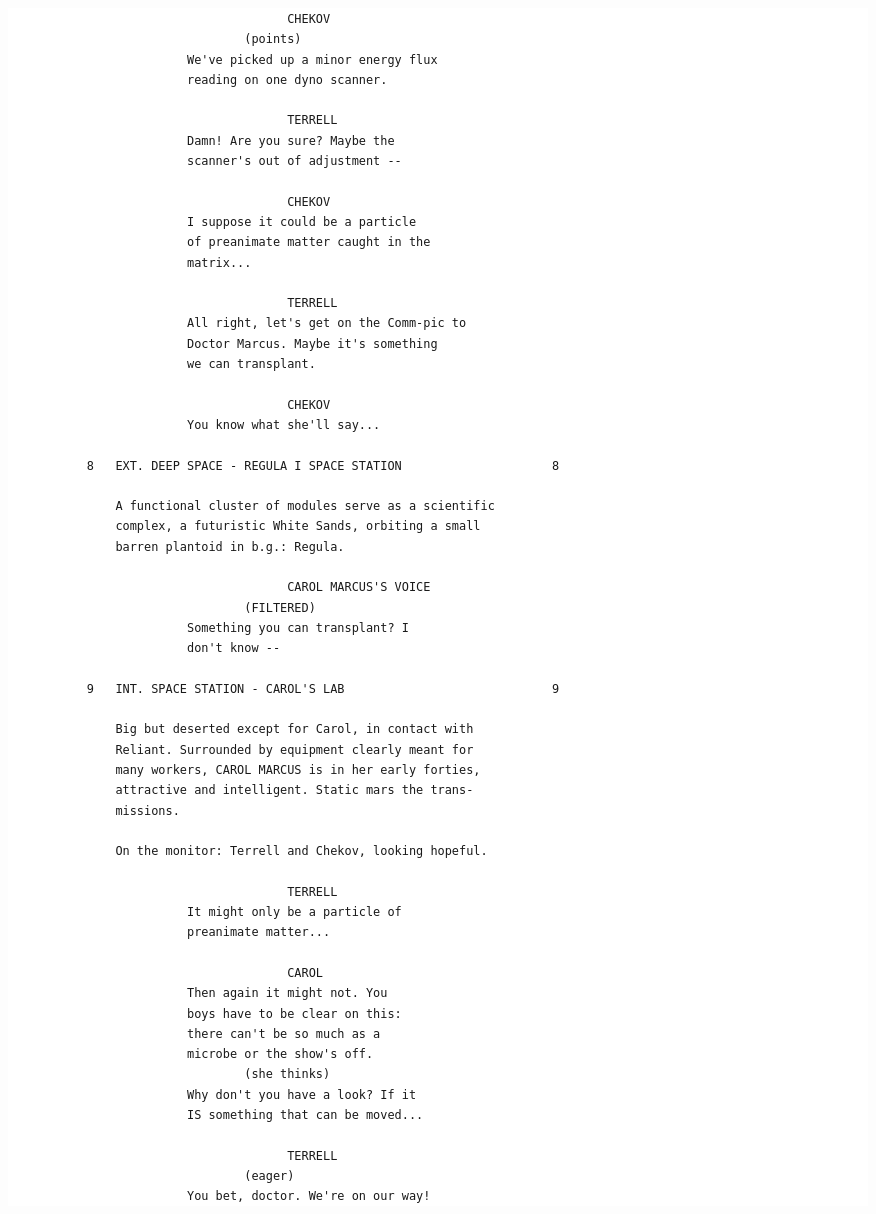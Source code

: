                                            CHEKOV
                                     (points)
                             We've picked up a minor energy flux
                             reading on one dyno scanner.

                                           TERRELL
                             Damn! Are you sure? Maybe the
                             scanner's out of adjustment --

                                           CHEKOV
                             I suppose it could be a particle
                             of preanimate matter caught in the
                             matrix...

                                           TERRELL
                             All right, let's get on the Comm-pic to
                             Doctor Marcus. Maybe it's something
                             we can transplant.

                                           CHEKOV
                             You know what she'll say...

               8   EXT. DEEP SPACE - REGULA I SPACE STATION                     8

                   A functional cluster of modules serve as a scientific
                   complex, a futuristic White Sands, orbiting a small
                   barren plantoid in b.g.: Regula.

                                           CAROL MARCUS'S VOICE
                                     (FILTERED)
                             Something you can transplant? I
                             don't know --

               9   INT. SPACE STATION - CAROL'S LAB                             9

                   Big but deserted except for Carol, in contact with
                   Reliant. Surrounded by equipment clearly meant for
                   many workers, CAROL MARCUS is in her early forties,
                   attractive and intelligent. Static mars the trans-
                   missions.

                   On the monitor: Terrell and Chekov, looking hopeful.

                                           TERRELL
                             It might only be a particle of
                             preanimate matter...

                                           CAROL
                             Then again it might not. You
                             boys have to be clear on this:
                             there can't be so much as a
                             microbe or the show's off.
                                     (she thinks)
                             Why don't you have a look? If it
                             IS something that can be moved...

                                           TERRELL
                                     (eager)
                             You bet, doctor. We're on our way!
